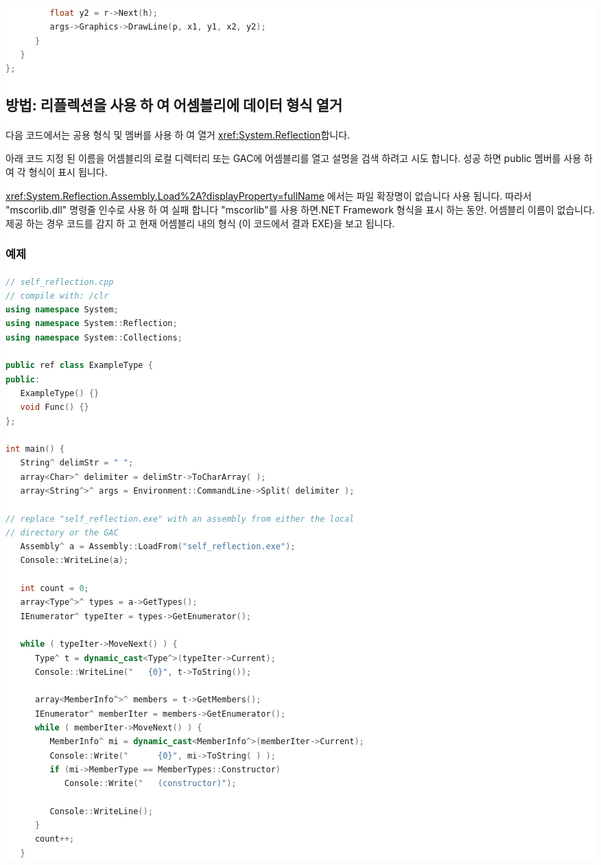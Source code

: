 ```cpp
         float y2 = r->Next(h);
         args->Graphics->DrawLine(p, x1, y1, x2, y2);
      }
   }
};
```

## <a name="enumerate"></a> 방법: 리플렉션을 사용 하 여 어셈블리에 데이터 형식 열거

다음 코드에서는 공용 형식 및 멤버를 사용 하 여 열거 <xref:System.Reflection>합니다.

아래 코드 지정 된 이름을 어셈블리의 로컬 디렉터리 또는 GAC에 어셈블리를 열고 설명을 검색 하려고 시도 합니다. 성공 하면 public 멤버를 사용 하 여 각 형식이 표시 됩니다.

<xref:System.Reflection.Assembly.Load%2A?displayProperty=fullName> 에서는 파일 확장명이 없습니다 사용 됩니다. 따라서 "mscorlib.dll" 명령줄 인수로 사용 하 여 실패 합니다 "mscorlib"를 사용 하면.NET Framework 형식을 표시 하는 동안. 어셈블리 이름이 없습니다. 제공 하는 경우 코드를 감지 하 고 현재 어셈블리 내의 형식 (이 코드에서 결과 EXE)을 보고 됩니다.

### <a name="example"></a>예제

```cpp
// self_reflection.cpp
// compile with: /clr
using namespace System;
using namespace System::Reflection;
using namespace System::Collections;

public ref class ExampleType {
public:
   ExampleType() {}
   void Func() {}
};

int main() {
   String^ delimStr = " ";
   array<Char>^ delimiter = delimStr->ToCharArray( );
   array<String^>^ args = Environment::CommandLine->Split( delimiter );

// replace "self_reflection.exe" with an assembly from either the local
// directory or the GAC
   Assembly^ a = Assembly::LoadFrom("self_reflection.exe");
   Console::WriteLine(a);

   int count = 0;
   array<Type^>^ types = a->GetTypes();
   IEnumerator^ typeIter = types->GetEnumerator();

   while ( typeIter->MoveNext() ) {
      Type^ t = dynamic_cast<Type^>(typeIter->Current);
      Console::WriteLine("   {0}", t->ToString());

      array<MemberInfo^>^ members = t->GetMembers();
      IEnumerator^ memberIter = members->GetEnumerator();
      while ( memberIter->MoveNext() ) {
         MemberInfo^ mi = dynamic_cast<MemberInfo^>(memberIter->Current);
         Console::Write("      {0}", mi->ToString( ) );
         if (mi->MemberType == MemberTypes::Constructor)
            Console::Write("   (constructor)");

         Console::WriteLine();
      }
      count++;
   }
```